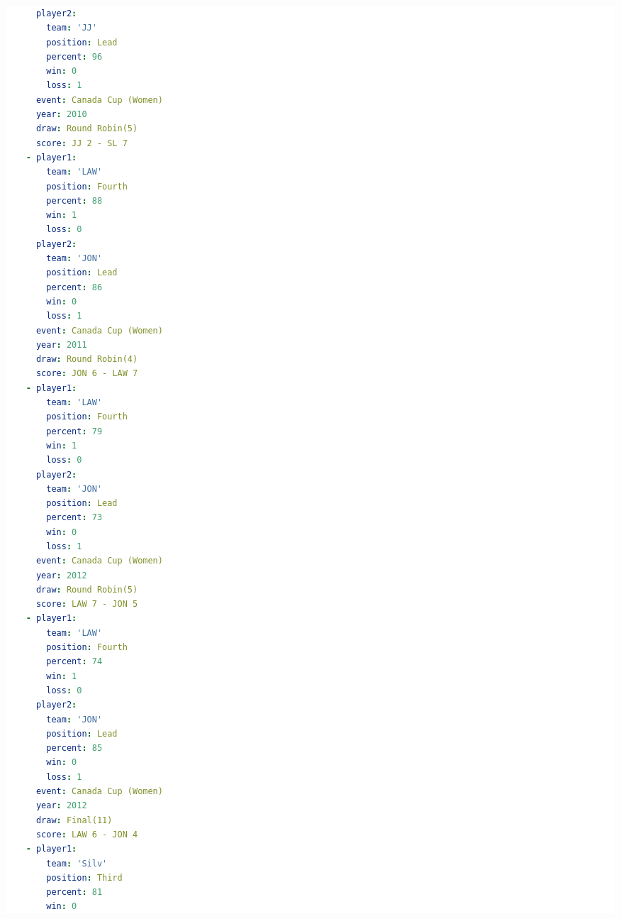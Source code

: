 ```yaml
      player2:
        team: 'JJ'
        position: Lead
        percent: 96
        win: 0
        loss: 1
      event: Canada Cup (Women)
      year: 2010
      draw: Round Robin(5)
      score: JJ 2 - SL 7
    - player1:
        team: 'LAW'
        position: Fourth
        percent: 88
        win: 1
        loss: 0
      player2:
        team: 'JON'
        position: Lead
        percent: 86
        win: 0
        loss: 1
      event: Canada Cup (Women)
      year: 2011
      draw: Round Robin(4)
      score: JON 6 - LAW 7
    - player1:
        team: 'LAW'
        position: Fourth
        percent: 79
        win: 1
        loss: 0
      player2:
        team: 'JON'
        position: Lead
        percent: 73
        win: 0
        loss: 1
      event: Canada Cup (Women)
      year: 2012
      draw: Round Robin(5)
      score: LAW 7 - JON 5
    - player1:
        team: 'LAW'
        position: Fourth
        percent: 74
        win: 1
        loss: 0
      player2:
        team: 'JON'
        position: Lead
        percent: 85
        win: 0
        loss: 1
      event: Canada Cup (Women)
      year: 2012
      draw: Final(11)
      score: LAW 6 - JON 4
    - player1:
        team: 'Silv'
        position: Third
        percent: 81
        win: 0
```